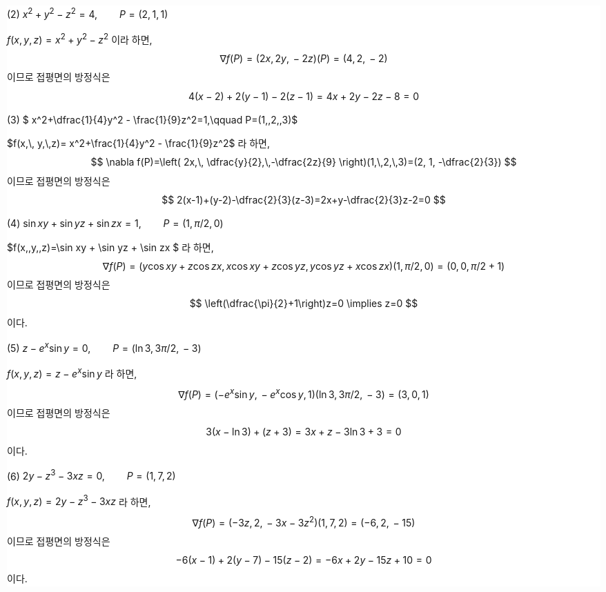
(2) $x^2+y^2-z^2=4,\qquad P=(2,\,1,\,1)$

$f(x,\,y,\,z)=x^2+y^2-z^2$ 이라 하면,
$$
\nabla f(P)=(2x,\, 2y,\, -2z)(P)=(4,\,2,\, -2)
$$
이므로 접평면의 방정식은
$$
4(x-2)+2(y-1)-2(z-1)=4x+2y-2z-8=0
$$


(3) $ x^2+\dfrac{1}{4}y^2 - \frac{1}{9}z^2=1,\qquad P=(1,\,2,\,3)$

$f(x,\, y,\,z)= x^2+\frac{1}{4}y^2 - \frac{1}{9}z^2$ 라 하면,
$$
\nabla f(P)=\left( 2x,\, \dfrac{y}{2},\,-\dfrac{2z}{9} \right)(1,\,2,\,3)=(2, 1, -\dfrac{2}{3})
$$
이므로 접평면의 방정식은
$$
2(x-1)+(y-2)-\dfrac{2}{3}(z-3)=2x+y-\dfrac{2}{3}z-2=0
$$


(4) $\sin xy + \sin yz + \sin zx = 1,\qquad P=(1,\, \pi/2,\,0)$

$f(x,\,y,\,z)=\sin xy + \sin yz + \sin zx $ 라 하면,
$$
\nabla f(P)=(y\cos xy + z \cos zx,\, x \cos xy+ z \cos yz,\, y \cos yz+x \cos zx )(1,\, \pi/2 ,\, 0)=(0, 0, \pi/2+1)
$$
이므로 접평면의 방정식은
$$
\left(\dfrac{\pi}{2}+1\right)z=0 \implies z=0
$$
이다.



(5) $z-e^x \sin y=0,\qquad P=(\ln 3,\, 3\pi/2,\, -3)$

$f(x,\,y,\,z)=z-e^x\sin y$ 라 하면,
$$
\nabla f(P)=(-e^x \sin y,\, -e^x \cos y ,\, 1)(\ln 3,\, 3\pi/2,\, -3)=(3,\, 0,\, 1)
$$
이므로 접평면의 방정식은
$$
3(x-\ln 3)+ (z+3)=3x+z-3\ln 3 + 3=0
$$
이다.



(6) $2y-z^3-3xz=0,\qquad P=(1,\,7,\,2)$ 

$f(x,\,y,\,z)=2y-z^3-3xz$ 라 하면,
$$
\nabla f(P)=(-3z,\, 2,\, -3x-3z^2)(1,\,7,\,2)=(-6,\, 2,\, -15)
$$
이므로 접평면의 방정식은
$$
-6(x-1)+2(y-7)-15(z-2)=-6x+2y-15z+10=0
$$
이다. 
